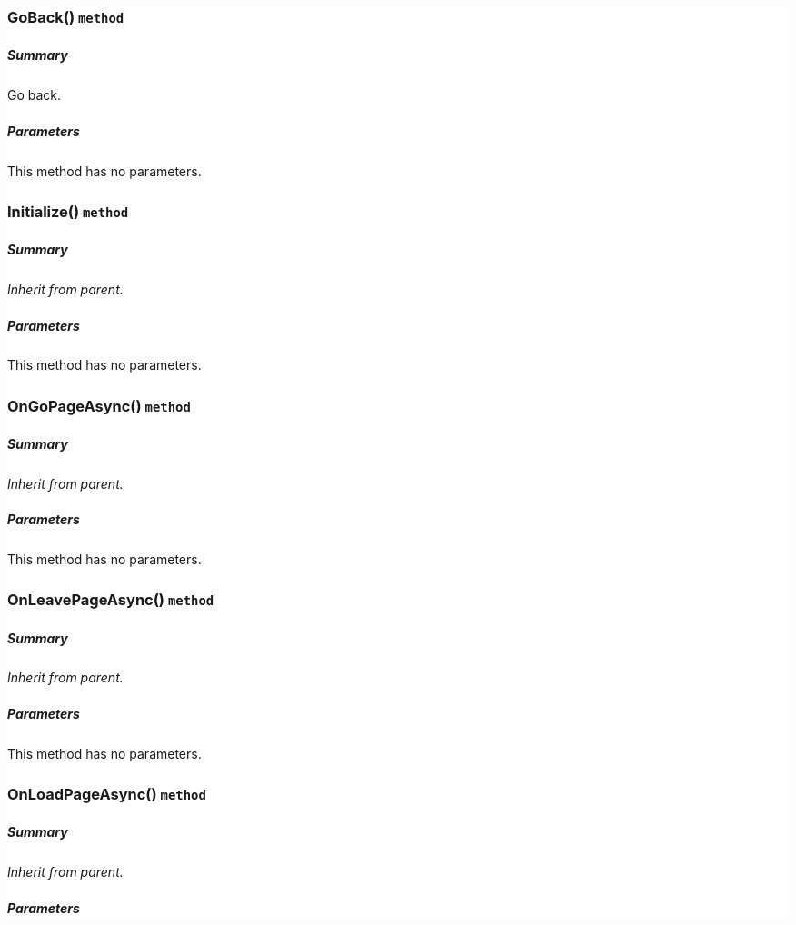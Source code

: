 <a name='M-GetcuReone-Cdo-Wpf-UiNotification-UI-NotificationVeiwModelBase-GoBack'></a>
### GoBack() `method`

##### Summary

Go back.

##### Parameters

This method has no parameters.

<a name='M-GetcuReone-Cdo-Wpf-UiNotification-UI-NotificationVeiwModelBase-Initialize'></a>
### Initialize() `method`

##### Summary

*Inherit from parent.*

##### Parameters

This method has no parameters.

<a name='M-GetcuReone-Cdo-Wpf-UiNotification-UI-NotificationVeiwModelBase-OnGoPageAsync-System-Object-'></a>
### OnGoPageAsync() `method`

##### Summary

*Inherit from parent.*

##### Parameters

This method has no parameters.

<a name='M-GetcuReone-Cdo-Wpf-UiNotification-UI-NotificationVeiwModelBase-OnLeavePageAsync-GetcuReone-MvvmFrame-Wpf-EventArgs-NavigatingEventArgs-'></a>
### OnLeavePageAsync() `method`

##### Summary

*Inherit from parent.*

##### Parameters

This method has no parameters.

<a name='M-GetcuReone-Cdo-Wpf-UiNotification-UI-NotificationVeiwModelBase-OnLoadPageAsync'></a>
### OnLoadPageAsync() `method`

##### Summary

*Inherit from parent.*

##### Parameters

